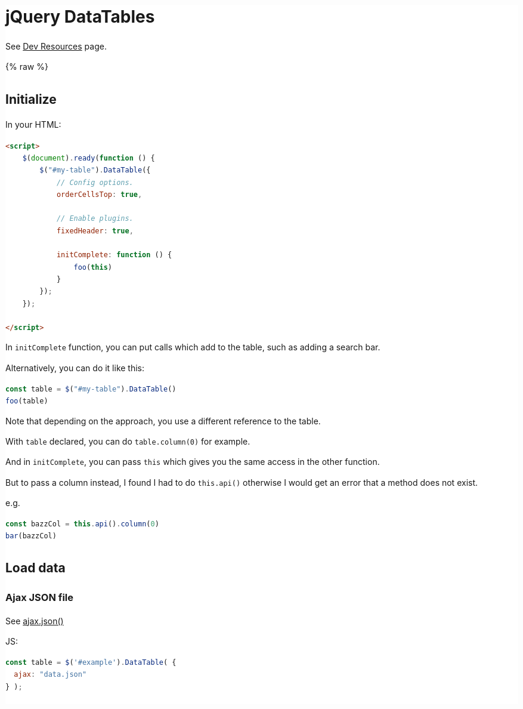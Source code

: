 # jQuery DataTables

See [Dev Resources](https://michaelcurrin.github.io/dev-resources/resources/javascript/packages/jquery-datatables/) page.


{% raw %}

## Initialize

In your HTML:

```html
<script>
    $(document).ready(function () {
        $("#my-table").DataTable({
            // Config options.
            orderCellsTop: true,

            // Enable plugins.
            fixedHeader: true,

            initComplete: function () {
                foo(this)
            }
        });
    });

</script>
```

In `initComplete` function, you can put calls which add to the table, such as adding a search bar.

Alternatively, you can do it like this:

```javascript
const table = $("#my-table").DataTable()
foo(table)
```

Note that depending on the approach, you use a different reference to the table.

With `table` declared, you can do `table.column(0)` for example.

And in `initComplete`, you can pass `this` which gives you the same access in the other function.

But to pass a column instead, I found I had to do `this.api()` otherwise I would get an error that a method does not exist.

e.g.

```javascript
const bazzCol = this.api().column(0)
bar(bazzCol)
```


## Load data

### Ajax JSON file

See [ajax.json()](https://datatables.net/reference/api/ajax.json())

JS:

```javascript
const table = $('#example').DataTable( {
  ajax: "data.json"
} );
 
```